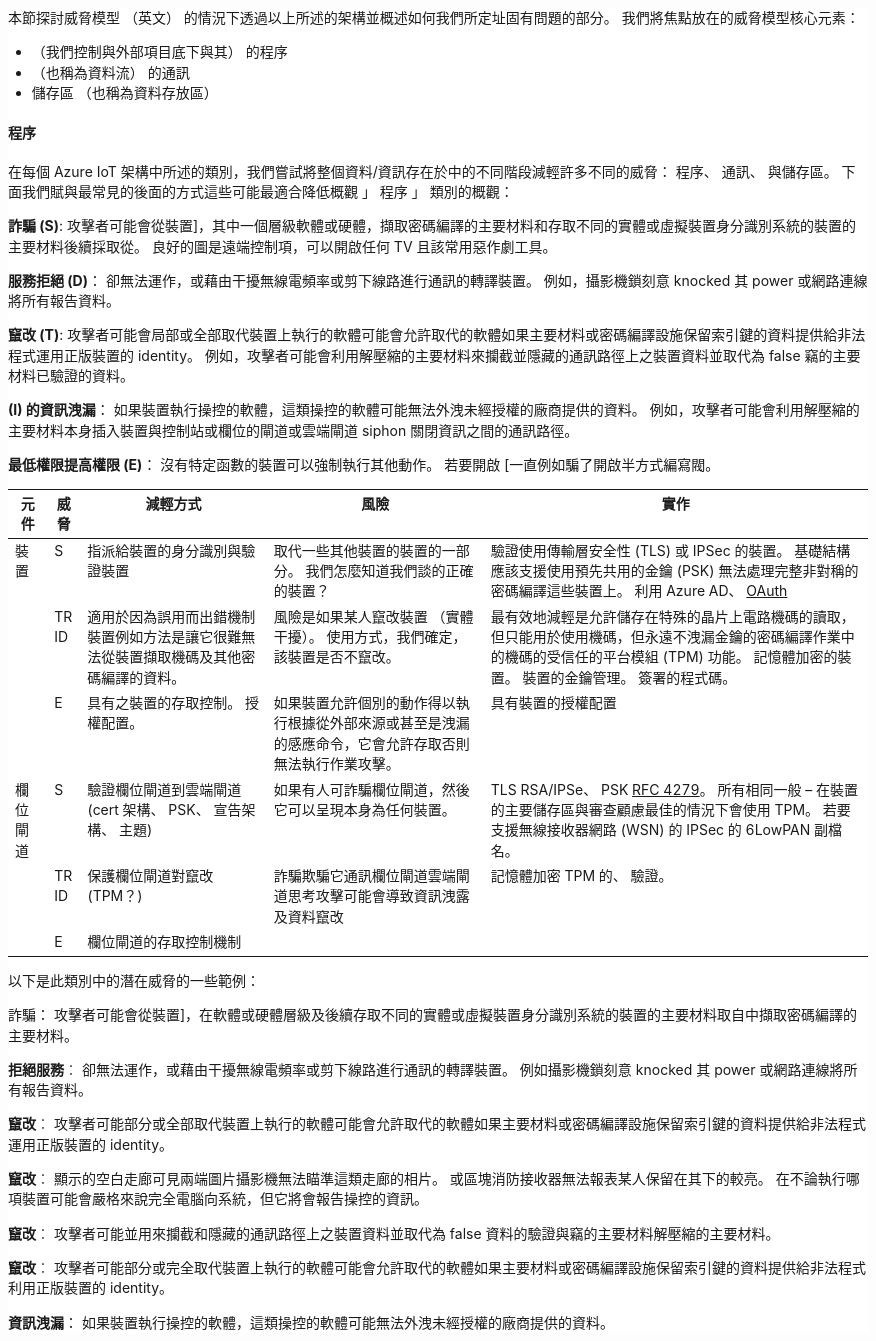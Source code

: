 本節探討威脅模型 （英文） 的情況下透過以上所述的架構並概述如何我們所定址固有問題的部分。 我們將焦點放在的威脅模型核心元素：

- （我們控制與外部項目底下與其） 的程序
- （也稱為資料流） 的通訊
- 儲存區 （也稱為資料存放區）

#### <a name="processes"></a>程序

在每個 Azure IoT 架構中所述的類別，我們嘗試將整個資料/資訊存在於中的不同階段減輕許多不同的威脅： 程序、 通訊、 與儲存區。 下面我們賦與最常見的後面的方式這些可能最適合降低概觀 」 程序 」 類別的概觀： 

**詐騙 (S)**: 攻擊者可能會從裝置]，其中一個層級軟體或硬體，擷取密碼編譯的主要材料和存取不同的實體或虛擬裝置身分識別系統的裝置的主要材料後續採取從。 良好的圖是遠端控制項，可以開啟任何 TV 且該常用惡作劇工具。

**服務拒絕 (D)**： 卻無法運作，或藉由干擾無線電頻率或剪下線路進行通訊的轉譯裝置。 例如，攝影機鎖刻意 knocked 其 power 或網路連線將所有報告資料。

**竄改 (T)**: 攻擊者可能會局部或全部取代裝置上執行的軟體可能會允許取代的軟體如果主要材料或密碼編譯設施保留索引鍵的資料提供給非法程式運用正版裝置的 identity。 例如，攻擊者可能會利用解壓縮的主要材料來攔截並隱藏的通訊路徑上之裝置資料並取代為 false 竊的主要材料已驗證的資料。

**(I) 的資訊洩漏**： 如果裝置執行操控的軟體，這類操控的軟體可能無法外洩未經授權的廠商提供的資料。 例如，攻擊者可能會利用解壓縮的主要材料本身插入裝置與控制站或欄位的閘道或雲端閘道 siphon 關閉資訊之間的通訊路徑。

**最低權限提高權限 (E)**： 沒有特定函數的裝置可以強制執行其他動作。 若要開啟 [一直例如騙了開啟半方式編寫閥。

| **元件** | **威脅** | **減輕方式**                                                                                                                                                | **風險**                                                                                                                                                                                                    | **實作**                                                                                                                                                                                                                                                                                                                                     |
|---------------|------------|---------------------------------------------------------------------------------------------------------------------------------------------------------------|-------------------------------------------------------------------------------------------------------------------------------------------------------------------------------------------------------------|--------------------------------------------------------------------------------------------------------------------------------------------------------------------------------------------------------------------------------------------------------------------------------------------------------------------------------------------------------|
| 裝置        | S          | 指派給裝置的身分識別與驗證裝置                                                                                                | 取代一些其他裝置的裝置的一部分。 我們怎麼知道我們談的正確的裝置？                                                                                           | 驗證使用傳輸層安全性 (TLS) 或 IPSec 的裝置。 基礎結構應該支援使用預先共用的金鑰 (PSK) 無法處理完整非對稱的密碼編譯這些裝置上。 利用 Azure AD、 [OAuth](http://www.rfc-editor.org/in-notes/internet-drafts/draft-ietf-ace-oauth-authz-01.txt)                             |
|               | TRID       | 適用於因為誤用而出錯機制裝置例如方法是讓它很難無法從裝置擷取機碼及其他密碼編譯的資料。 | 風險是如果某人竄改裝置 （實體干擾）。 使用方式，我們確定，該裝置是否不竄改。                                                                                 | 最有效地減輕是允許儲存在特殊的晶片上電路機碼的讀取，但只能用於使用機碼，但永遠不洩漏金鑰的密碼編譯作業中的機碼的受信任的平台模組 (TPM) 功能。 記憶體加密的裝置。 裝置的金鑰管理。 簽署的程式碼。 |
|               | E          | 具有之裝置的存取控制。 授權配置。                                                                                                    | 如果裝置允許個別的動作得以執行根據從外部來源或甚至是洩漏的感應命令，它會允許存取否則無法執行作業攻擊。 | 具有裝置的授權配置                                                                                                                                                                                                                                                                                                             |
| 欄位閘道 | S          | 驗證欄位閘道到雲端閘道 (cert 架構、 PSK、 宣告架構、 主題)                                                                           | 如果有人可詐騙欄位閘道，然後它可以呈現本身為任何裝置。                                                                                                                               | TLS RSA/IPSe、 PSK [RFC 4279](https://tools.ietf.org/html/rfc4279)。 所有相同一般 – 在裝置的主要儲存區與審查顧慮最佳的情況下會使用 TPM。 若要支援無線接收器網路 (WSN) 的 IPSec 的 6LowPAN 副檔名。                                                                                                              |
|               | TRID       | 保護欄位閘道對竄改 (TPM？)                                                                                                            | 詐騙欺騙它通訊欄位閘道雲端閘道思考攻擊可能會導致資訊洩露及資料竄改                                                             | 記憶體加密 TPM 的、 驗證。                                                                                                                                                                                                                                                                                                              |
|               | E          | 欄位閘道的存取控制機制                                                                                                                    |                                                                                                                                                                                                             |                                                                                                                                                                                                                                                                                                                                                        |

以下是此類別中的潛在威脅的一些範例：

詐騙： 攻擊者可能會從裝置]，在軟體或硬體層級及後續存取不同的實體或虛擬裝置身分識別系統的裝置的主要材料取自中擷取密碼編譯的主要材料。

**拒絕服務**︰ 卻無法運作，或藉由干擾無線電頻率或剪下線路進行通訊的轉譯裝置。 例如攝影機鎖刻意 knocked 其 power 或網路連線將所有報告資料。

**竄改**︰ 攻擊者可能部分或全部取代裝置上執行的軟體可能會允許取代的軟體如果主要材料或密碼編譯設施保留索引鍵的資料提供給非法程式運用正版裝置的 identity。

**竄改**︰ 顯示的空白走廊可見兩端圖片攝影機無法瞄準這類走廊的相片。 或區塊消防接收器無法報表某人保留在其下的較亮。 在不論執行哪項裝置可能會嚴格來說完全電腦向系統，但它將會報告操控的資訊。

**竄改**︰ 攻擊者可能並用來攔截和隱藏的通訊路徑上之裝置資料並取代為 false 資料的驗證與竊的主要材料解壓縮的主要材料。

**竄改**︰ 攻擊者可能部分或完全取代裝置上執行的軟體可能會允許取代的軟體如果主要材料或密碼編譯設施保留索引鍵的資料提供給非法程式利用正版裝置的 identity。
   
**資訊洩漏**： 如果裝置執行操控的軟體，這類操控的軟體可能無法外洩未經授權的廠商提供的資料。
